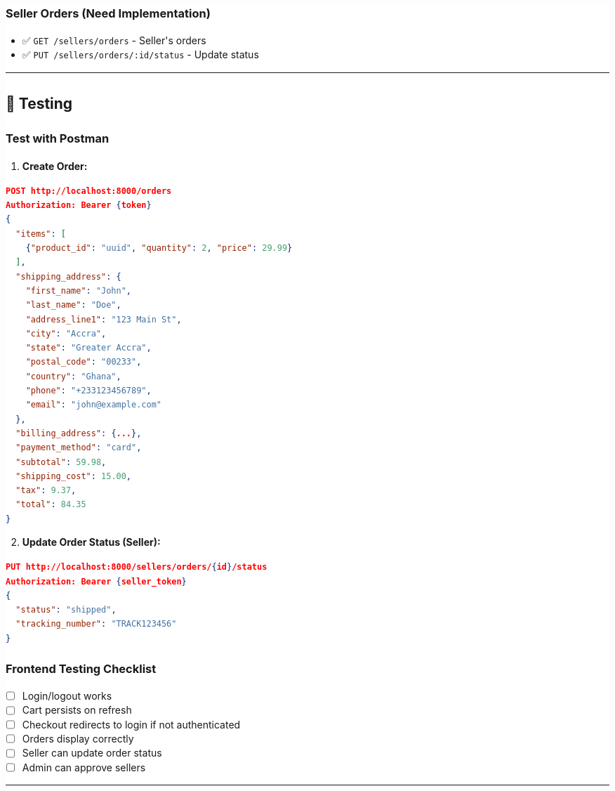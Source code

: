 ### Seller Orders (Need Implementation)
- ✅ `GET /sellers/orders` - Seller's orders
- ✅ `PUT /sellers/orders/:id/status` - Update status

---

## 🧪 Testing

### Test with Postman

1. **Create Order:**
```json
POST http://localhost:8000/orders
Authorization: Bearer {token}
{
  "items": [
    {"product_id": "uuid", "quantity": 2, "price": 29.99}
  ],
  "shipping_address": {
    "first_name": "John",
    "last_name": "Doe",
    "address_line1": "123 Main St",
    "city": "Accra",
    "state": "Greater Accra",
    "postal_code": "00233",
    "country": "Ghana",
    "phone": "+233123456789",
    "email": "john@example.com"
  },
  "billing_address": {...},
  "payment_method": "card",
  "subtotal": 59.98,
  "shipping_cost": 15.00,
  "tax": 9.37,
  "total": 84.35
}
```

2. **Update Order Status (Seller):**
```json
PUT http://localhost:8000/sellers/orders/{id}/status
Authorization: Bearer {seller_token}
{
  "status": "shipped",
  "tracking_number": "TRACK123456"
}
```

### Frontend Testing Checklist
- [ ] Login/logout works
- [ ] Cart persists on refresh
- [ ] Checkout redirects to login if not authenticated
- [ ] Orders display correctly
- [ ] Seller can update order status
- [ ] Admin can approve sellers

---